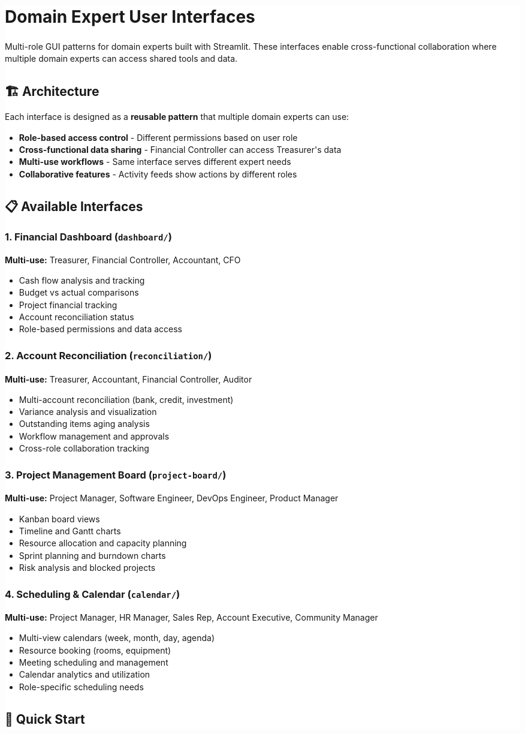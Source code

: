 # Domain Expert User Interfaces

Multi-role GUI patterns for domain experts built with Streamlit. These interfaces enable cross-functional collaboration where multiple domain experts can access shared tools and data.

## 🏗️ Architecture

Each interface is designed as a **reusable pattern** that multiple domain experts can use:

- **Role-based access control** - Different permissions based on user role
- **Cross-functional data sharing** - Financial Controller can access Treasurer's data
- **Multi-use workflows** - Same interface serves different expert needs
- **Collaborative features** - Activity feeds show actions by different roles

## 📋 Available Interfaces

### 1. Financial Dashboard (`dashboard/`)
**Multi-use:** Treasurer, Financial Controller, Accountant, CFO
- Cash flow analysis and tracking
- Budget vs actual comparisons
- Project financial tracking
- Account reconciliation status
- Role-based permissions and data access

### 2. Account Reconciliation (`reconciliation/`)
**Multi-use:** Treasurer, Accountant, Financial Controller, Auditor
- Multi-account reconciliation (bank, credit, investment)
- Variance analysis and visualization
- Outstanding items aging analysis
- Workflow management and approvals
- Cross-role collaboration tracking

### 3. Project Management Board (`project-board/`)
**Multi-use:** Project Manager, Software Engineer, DevOps Engineer, Product Manager
- Kanban board views
- Timeline and Gantt charts
- Resource allocation and capacity planning
- Sprint planning and burndown charts
- Risk analysis and blocked projects

### 4. Scheduling & Calendar (`calendar/`)
**Multi-use:** Project Manager, HR Manager, Sales Rep, Account Executive, Community Manager
- Multi-view calendars (week, month, day, agenda)
- Resource booking (rooms, equipment)
- Meeting scheduling and management
- Calendar analytics and utilization
- Role-specific scheduling needs

## 🚀 Quick Start
